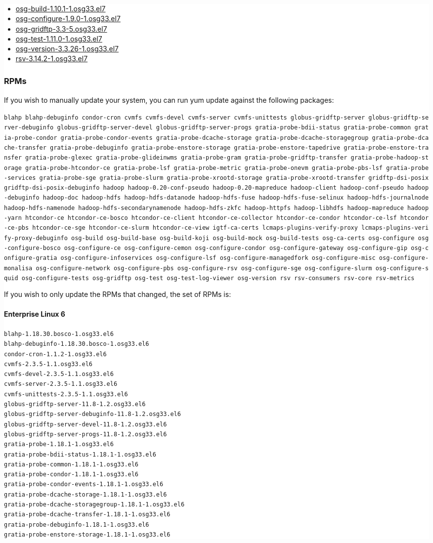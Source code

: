-   [osg-build-1.10.1-1.osg33.el7](https://koji.chtc.wisc.edu/koji/search?match=glob&type=build&terms=osg-build-1.10.1-1.osg33.el7)
-   [osg-configure-1.9.0-1.osg33.el7](https://koji.chtc.wisc.edu/koji/search?match=glob&type=build&terms=osg-configure-1.9.0-1.osg33.el7)
-   [osg-gridftp-3.3-5.osg33.el7](https://koji.chtc.wisc.edu/koji/search?match=glob&type=build&terms=osg-gridftp-3.3-5.osg33.el7)
-   [osg-test-1.11.0-1.osg33.el7](https://koji.chtc.wisc.edu/koji/search?match=glob&type=build&terms=osg-test-1.11.0-1.osg33.el7)
-   [osg-version-3.3.26-1.osg33.el7](https://koji.chtc.wisc.edu/koji/search?match=glob&type=build&terms=osg-version-3.3.26-1.osg33.el7)
-   [rsv-3.14.2-1.osg33.el7](https://koji.chtc.wisc.edu/koji/search?match=glob&type=build&terms=rsv-3.14.2-1.osg33.el7)

### RPMs

If you wish to manually update your system, you can run yum update against the following packages:

    blahp blahp-debuginfo condor-cron cvmfs cvmfs-devel cvmfs-server cvmfs-unittests globus-gridftp-server globus-gridftp-server-debuginfo globus-gridftp-server-devel globus-gridftp-server-progs gratia-probe-bdii-status gratia-probe-common gratia-probe-condor gratia-probe-condor-events gratia-probe-dcache-storage gratia-probe-dcache-storagegroup gratia-probe-dcache-transfer gratia-probe-debuginfo gratia-probe-enstore-storage gratia-probe-enstore-tapedrive gratia-probe-enstore-transfer gratia-probe-glexec gratia-probe-glideinwms gratia-probe-gram gratia-probe-gridftp-transfer gratia-probe-hadoop-storage gratia-probe-htcondor-ce gratia-probe-lsf gratia-probe-metric gratia-probe-onevm gratia-probe-pbs-lsf gratia-probe-services gratia-probe-sge gratia-probe-slurm gratia-probe-xrootd-storage gratia-probe-xrootd-transfer gridftp-dsi-posix gridftp-dsi-posix-debuginfo hadoop hadoop-0.20-conf-pseudo hadoop-0.20-mapreduce hadoop-client hadoop-conf-pseudo hadoop-debuginfo hadoop-doc hadoop-hdfs hadoop-hdfs-datanode hadoop-hdfs-fuse hadoop-hdfs-fuse-selinux hadoop-hdfs-journalnode hadoop-hdfs-namenode hadoop-hdfs-secondarynamenode hadoop-hdfs-zkfc hadoop-httpfs hadoop-libhdfs hadoop-mapreduce hadoop-yarn htcondor-ce htcondor-ce-bosco htcondor-ce-client htcondor-ce-collector htcondor-ce-condor htcondor-ce-lsf htcondor-ce-pbs htcondor-ce-sge htcondor-ce-slurm htcondor-ce-view igtf-ca-certs lcmaps-plugins-verify-proxy lcmaps-plugins-verify-proxy-debuginfo osg-build osg-build-base osg-build-koji osg-build-mock osg-build-tests osg-ca-certs osg-configure osg-configure-bosco osg-configure-ce osg-configure-cemon osg-configure-condor osg-configure-gateway osg-configure-gip osg-configure-gratia osg-configure-infoservices osg-configure-lsf osg-configure-managedfork osg-configure-misc osg-configure-monalisa osg-configure-network osg-configure-pbs osg-configure-rsv osg-configure-sge osg-configure-slurm osg-configure-squid osg-configure-tests osg-gridftp osg-test osg-test-log-viewer osg-version rsv rsv-consumers rsv-core rsv-metrics

If you wish to only update the RPMs that changed, the set of RPMs is:

#### Enterprise Linux 6

``` file
blahp-1.18.30.bosco-1.osg33.el6
blahp-debuginfo-1.18.30.bosco-1.osg33.el6
condor-cron-1.1.2-1.osg33.el6
cvmfs-2.3.5-1.1.osg33.el6
cvmfs-devel-2.3.5-1.1.osg33.el6
cvmfs-server-2.3.5-1.1.osg33.el6
cvmfs-unittests-2.3.5-1.1.osg33.el6
globus-gridftp-server-11.8-1.2.osg33.el6
globus-gridftp-server-debuginfo-11.8-1.2.osg33.el6
globus-gridftp-server-devel-11.8-1.2.osg33.el6
globus-gridftp-server-progs-11.8-1.2.osg33.el6
gratia-probe-1.18.1-1.osg33.el6
gratia-probe-bdii-status-1.18.1-1.osg33.el6
gratia-probe-common-1.18.1-1.osg33.el6
gratia-probe-condor-1.18.1-1.osg33.el6
gratia-probe-condor-events-1.18.1-1.osg33.el6
gratia-probe-dcache-storage-1.18.1-1.osg33.el6
gratia-probe-dcache-storagegroup-1.18.1-1.osg33.el6
gratia-probe-dcache-transfer-1.18.1-1.osg33.el6
gratia-probe-debuginfo-1.18.1-1.osg33.el6
gratia-probe-enstore-storage-1.18.1-1.osg33.el6
```